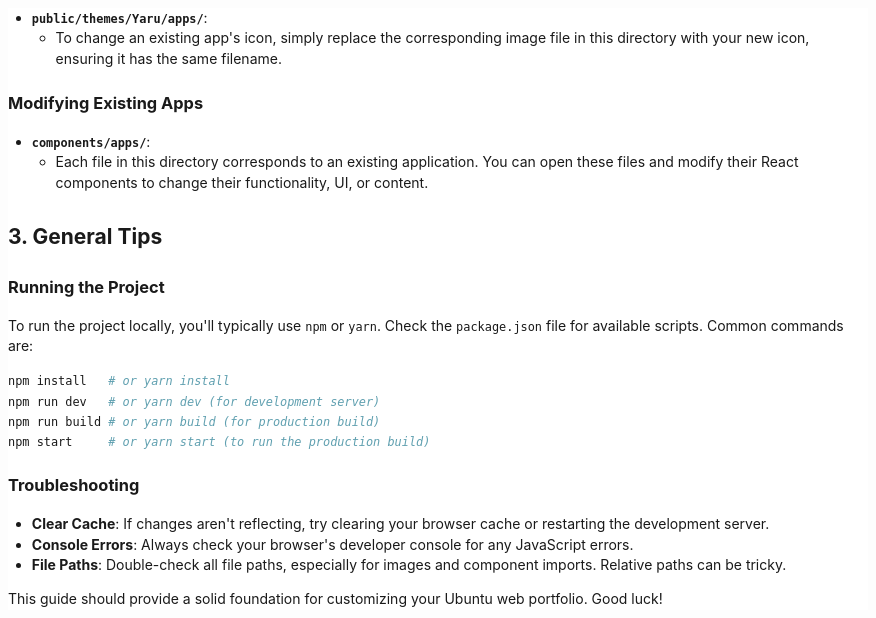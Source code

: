 *   **`public/themes/Yaru/apps/`**:
    *   To change an existing app's icon, simply replace the corresponding image file in this directory with your new icon, ensuring it has the same filename.

### Modifying Existing Apps

*   **`components/apps/`**:
    *   Each file in this directory corresponds to an existing application. You can open these files and modify their React components to change their functionality, UI, or content.

## 3. General Tips

### Running the Project

To run the project locally, you'll typically use `npm` or `yarn`. Check the `package.json` file for available scripts. Common commands are:

```bash
npm install   # or yarn install
npm run dev   # or yarn dev (for development server)
npm run build # or yarn build (for production build)
npm start     # or yarn start (to run the production build)
```

### Troubleshooting

*   **Clear Cache**: If changes aren't reflecting, try clearing your browser cache or restarting the development server.
*   **Console Errors**: Always check your browser's developer console for any JavaScript errors.
*   **File Paths**: Double-check all file paths, especially for images and component imports. Relative paths can be tricky.

This guide should provide a solid foundation for customizing your Ubuntu web portfolio. Good luck!

